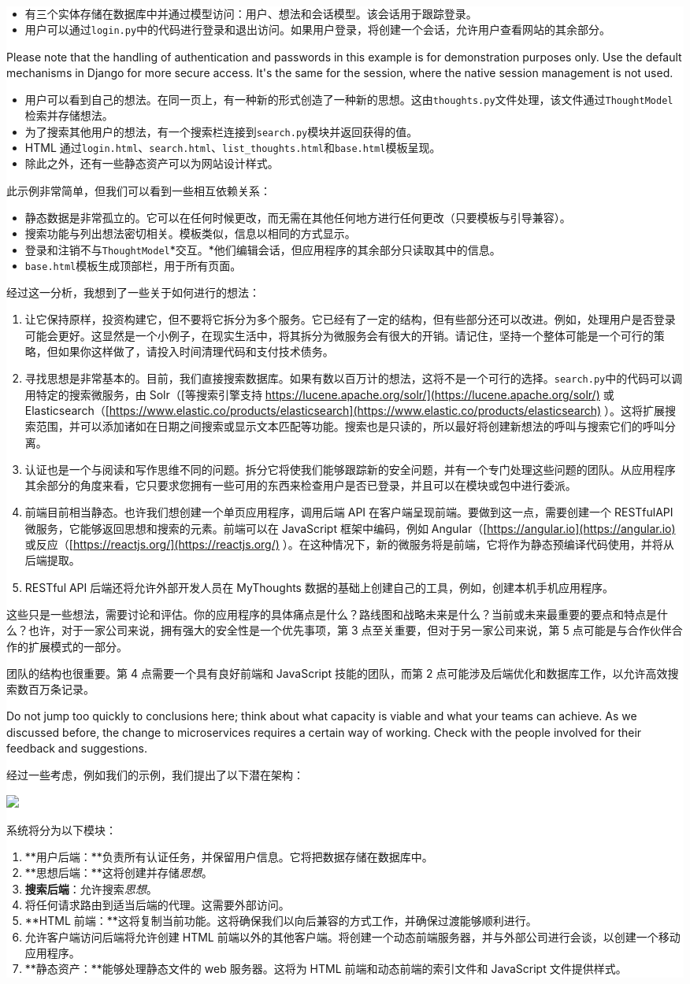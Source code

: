 *   有三个实体存储在数据库中并通过模型访问：用户、想法和会话模型。该会话用于跟踪登录。
*   用户可以通过`login.py`中的代码进行登录和退出访问。如果用户登录，将创建一个会话，允许用户查看网站的其余部分。

Please note that the handling of authentication and passwords in this example is for demonstration purposes only. Use the default mechanisms in Django for more secure access. It's the same for the session, where the native session management is not used.

*   用户可以看到自己的想法。在同一页上，有一种新的形式创造了一种新的思想。这由`thoughts.py`文件处理，该文件通过`ThoughtModel`检索并存储想法。
*   为了搜索其他用户的想法，有一个搜索栏连接到`search.py`模块并返回获得的值。
*   HTML 通过`login.html`、`search.html`、`list_thoughts.html`和`base.html`模板呈现。
*   除此之外，还有一些静态资产可以为网站设计样式。

此示例非常简单，但我们可以看到一些相互依赖关系：

*   静态数据是非常孤立的。它可以在任何时候更改，而无需在其他任何地方进行任何更改（只要模板与引导兼容）。
*   搜索功能与列出想法密切相关。模板类似，信息以相同的方式显示。
*   登录和注销不与`ThoughtModel`*交互。*他们编辑会话，但应用程序的其余部分只读取其中的信息。
*   `base.html`模板生成顶部栏，用于所有页面。

经过这一分析，我想到了一些关于如何进行的想法：

1.  让它保持原样，投资构建它，但不要将它拆分为多个服务。它已经有了一定的结构，但有些部分还可以改进。例如，处理用户是否登录可能会更好。这显然是一个小例子，在现实生活中，将其拆分为微服务会有很大的开销。请记住，坚持一个整体可能是一个可行的策略，但如果你这样做了，请投入时间清理代码和支付技术债务。

2.  寻找思想是非常基本的。目前，我们直接搜索数据库。如果有数以百万计的想法，这将不是一个可行的选择。`search.py`中的代码可以调用特定的搜索微服务，由 Solr（[等搜索引擎支持 https://lucene.apache.org/solr/](https://lucene.apache.org/solr/) 或 Elasticsearch（[https://www.elastic.co/products/elasticsearch](https://www.elastic.co/products/elasticsearch) ）。这将扩展搜索范围，并可以添加诸如在日期之间搜索或显示文本匹配等功能。搜索也是只读的，所以最好将创建新想法的呼叫与搜索它们的呼叫分离。
3.  认证也是一个与阅读和写作思维不同的问题。拆分它将使我们能够跟踪新的安全问题，并有一个专门处理这些问题的团队。从应用程序其余部分的角度来看，它只要求您拥有一些可用的东西来检查用户是否已登录，并且可以在模块或包中进行委派。
4.  前端目前相当静态。也许我们想创建一个单页应用程序，调用后端 API 在客户端呈现前端。要做到这一点，需要创建一个 RESTfulAPI 微服务，它能够返回思想和搜索的元素。前端可以在 JavaScript 框架中编码，例如 Angular（[https://angular.io](https://angular.io) 或反应（[https://reactjs.org/](https://reactjs.org/) ）。在这种情况下，新的微服务将是前端，它将作为静态预编译代码使用，并将从后端提取。
5.  RESTful API 后端还将允许外部开发人员在 MyThoughts 数据的基础上创建自己的工具，例如，创建本机手机应用程序。

这些只是一些想法，需要讨论和评估。你的应用程序的具体痛点是什么？路线图和战略未来是什么？当前或未来最重要的要点和特点是什么？也许，对于一家公司来说，拥有强大的安全性是一个优先事项，第 3 点至关重要，但对于另一家公司来说，第 5 点可能是与合作伙伴合作的扩展模式的一部分。

团队的结构也很重要。第 4 点需要一个具有良好前端和 JavaScript 技能的团队，而第 2 点可能涉及后端优化和数据库工作，以允许高效搜索数百万条记录。

Do not jump too quickly to conclusions here; think about what capacity is viable and what your teams can achieve. As we discussed before, the change to microservices requires a certain way of working. Check with the people involved for their feedback and suggestions.

经过一些考虑，例如我们的示例，我们提出了以下潜在架构：

![](assets/e0b5fd45-46bf-49e7-ac45-ecfe9c6daca7.png)

系统将分为以下模块：

1.  **用户后端：**负责所有认证任务，并保留用户信息。它将把数据存储在数据库中。
2.  **思想后端：**这将创建并存储*思想*。
3.  **搜索后端**：允许搜索*思想*。
4.  将任何请求路由到适当后端的代理。这需要外部访问。
5.  **HTML 前端：**这将复制当前功能。这将确保我们以向后兼容的方式工作，并确保过渡能够顺利进行。
6.  允许客户端访问后端将允许创建 HTML 前端以外的其他客户端。将创建一个动态前端服务器，并与外部公司进行会谈，以创建一个移动应用程序。
7.  **静态资产：**能够处理静态文件的 web 服务器。这将为 HTML 前端和动态前端的索引文件和 JavaScript 文件提供样式。
